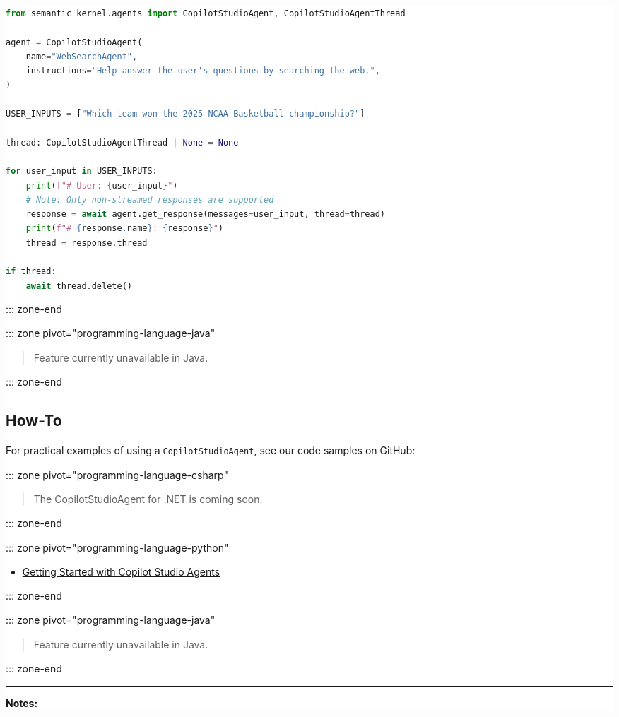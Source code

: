 ```python
from semantic_kernel.agents import CopilotStudioAgent, CopilotStudioAgentThread

agent = CopilotStudioAgent(
    name="WebSearchAgent",
    instructions="Help answer the user's questions by searching the web.",
)

USER_INPUTS = ["Which team won the 2025 NCAA Basketball championship?"]

thread: CopilotStudioAgentThread | None = None

for user_input in USER_INPUTS:
    print(f"# User: {user_input}")
    # Note: Only non-streamed responses are supported
    response = await agent.get_response(messages=user_input, thread=thread)
    print(f"# {response.name}: {response}")
    thread = response.thread

if thread:
    await thread.delete()
```

::: zone-end

::: zone pivot="programming-language-java"

> Feature currently unavailable in Java.

::: zone-end

## How-To

For practical examples of using a `CopilotStudioAgent`, see our code samples on GitHub:

::: zone pivot="programming-language-csharp"

> The CopilotStudioAgent for .NET is coming soon.

::: zone-end

::: zone pivot="programming-language-python"

- [Getting Started with Copilot Studio Agents](https://github.com/microsoft/semantic-kernel/tree/main/python/samples/getting_started_with_agents/copilot_studio)

::: zone-end

::: zone pivot="programming-language-java"

> Feature currently unavailable in Java.

::: zone-end

---

**Notes:**
